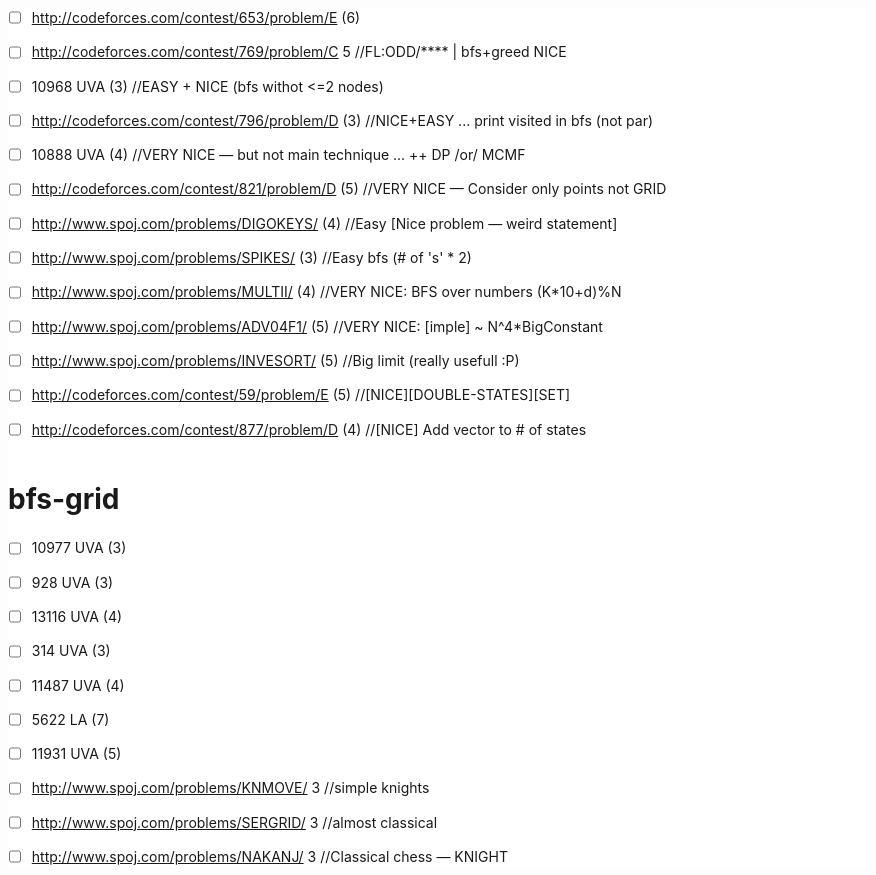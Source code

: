 - [ ] <a href="//codeforces.com/contest/653/problem/E">http://codeforces.com/contest/653/problem/E</a> (6)

- [ ] <a href="//codeforces.com/contest/769/problem/C">http://codeforces.com/contest/769/problem/C</a> 5 //FL:ODD/**** | bfs+greed NICE

- [ ] 10968 UVA (3) //EASY + NICE (bfs withot <=2 nodes)

- [ ] <a href="//codeforces.com/contest/796/problem/D">http://codeforces.com/contest/796/problem/D</a> (3) //NICE+EASY ... print visited in bfs (not par)

- [ ] 10888 UVA (4) //VERY NICE — but not main technique ... ++ DP /or/ MCMF

- [ ] <a href="//codeforces.com/contest/821/problem/D">http://codeforces.com/contest/821/problem/D</a> (5) //VERY NICE — Consider only points not GRID

- [ ] <a href="http://www.spoj.com/problems/DIGOKEYS/">http://www.spoj.com/problems/DIGOKEYS/</a> (4) //Easy [Nice problem — weird statement]

- [ ] <a href="http://www.spoj.com/problems/SPIKES/">http://www.spoj.com/problems/SPIKES/</a> (3) //Easy bfs (# of 's' * 2)

- [ ] <a href="http://www.spoj.com/problems/MULTII/">http://www.spoj.com/problems/MULTII/</a> (4) //VERY NICE: BFS over numbers (K*10+d)%N

- [ ] <a href="http://www.spoj.com/problems/ADV04F1/">http://www.spoj.com/problems/ADV04F1/</a> (5) //VERY NICE: [imple] ~ N^4*BigConstant

- [ ] <a href="http://www.spoj.com/problems/INVESORT/">http://www.spoj.com/problems/INVESORT/</a> (5) //Big limit (really usefull :P)

- [ ] <a href="//codeforces.com/contest/59/problem/E">http://codeforces.com/contest/59/problem/E</a> (5) //[NICE][DOUBLE-STATES][SET]

- [ ] <a href="//codeforces.com/contest/877/problem/D">http://codeforces.com/contest/877/problem/D</a> (4) //[NICE] Add vector to # of states


bfs-grid
========
- [ ] 10977 UVA (3)

- [ ] 928 UVA (3)

- [ ] 13116 UVA (4)

- [ ] 314 UVA (3)

- [ ] 11487 UVA (4)

- [ ] 5622 LA (7)

- [ ] 11931 UVA (5)

- [ ] <a href="http://www.spoj.com/problems/KNMOVE/">http://www.spoj.com/problems/KNMOVE/</a> 3 //simple knights

- [ ] <a href="http://www.spoj.com/problems/SERGRID/">http://www.spoj.com/problems/SERGRID/</a> 3 //almost classical

- [ ] <a href="http://www.spoj.com/problems/NAKANJ/">http://www.spoj.com/problems/NAKANJ/</a> 3 //Classical chess — KNIGHT
